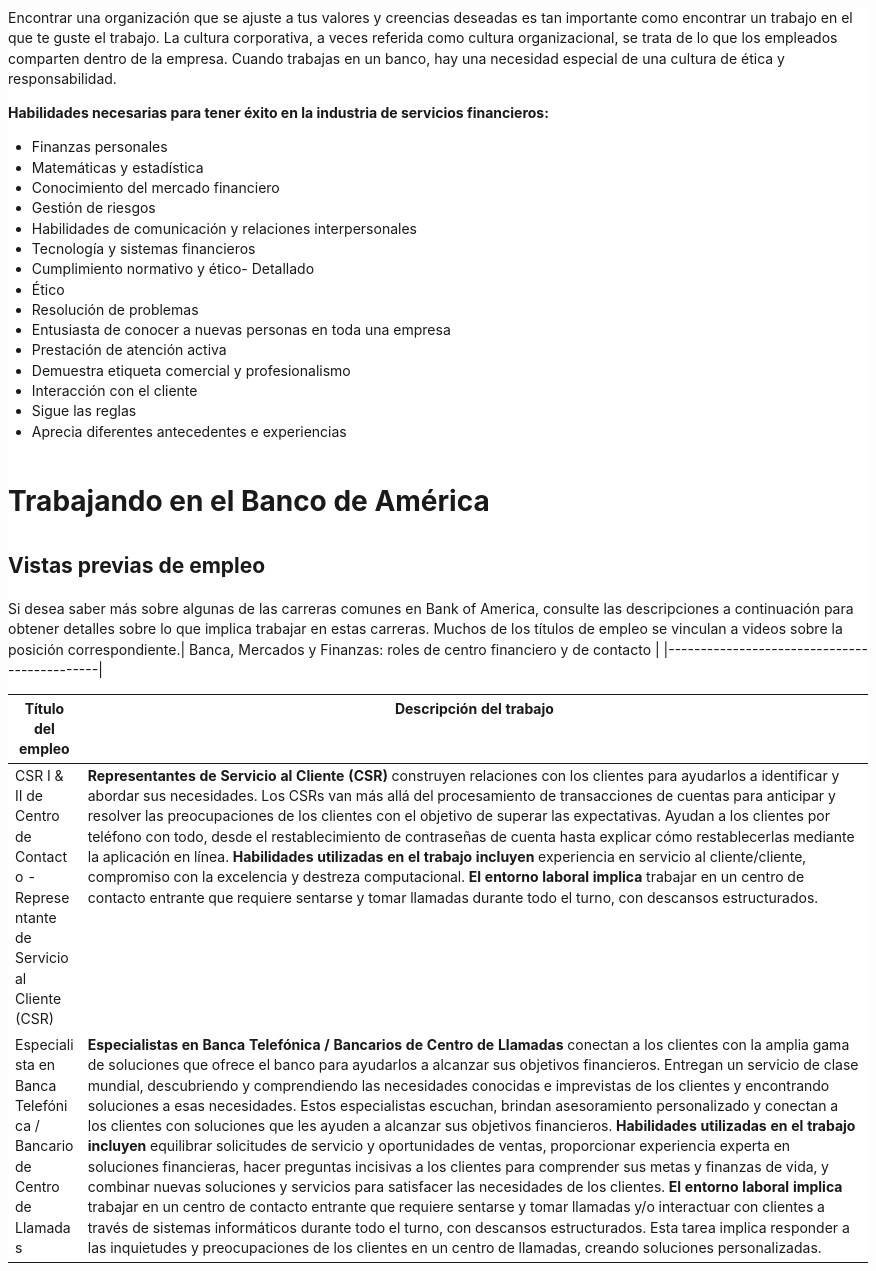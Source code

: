 Encontrar una organización que se ajuste a tus valores y creencias deseadas es tan importante como encontrar un trabajo en el que te guste el trabajo. La cultura corporativa, a veces referida como cultura organizacional, se trata de lo que los empleados comparten dentro de la empresa. Cuando trabajas en un banco, hay una necesidad especial de una cultura de ética y responsabilidad.

**Habilidades necesarias para tener éxito en la industria de servicios financieros:**

- Finanzas personales
- Matemáticas y estadística
- Conocimiento del mercado financiero
- Gestión de riesgos
- Habilidades de comunicación y relaciones interpersonales
- Tecnología y sistemas financieros
- Cumplimiento normativo y ético- Detallado
- Ético
- Resolución de problemas
- Entusiasta de conocer a nuevas personas en toda una empresa
- Prestación de atención activa
- Demuestra etiqueta comercial y profesionalismo
- Interacción con el cliente
- Sigue las reglas
- Aprecia diferentes antecedentes e experiencias

# Trabajando en el Banco de América

## Vistas previas de empleo

Si desea saber más sobre algunas de las carreras comunes en Bank of America, consulte las descripciones a continuación para obtener detalles sobre lo que implica trabajar en estas carreras. Muchos de los títulos de empleo se vinculan a videos sobre la posición correspondiente.| Banca, Mercados y Finanzas: roles de centro financiero y de contacto |
|---------------------------------------------|

| Título del empleo                                           | Descripción del trabajo                                                                                                                                                                                                                                                                                                                                                                                                                                                                 |
|---------------------------------------------------------------------------|----------------------------------------------------------------------------------------------------------------------------------------------------------------------------------------------------------------------------------------------------------------------------------------------------------------------------------------------------------------------------------------------------------------------------------------------------------------------------------|
| CSR I & II de Centro de Contacto - Representante de Servicio al Cliente (CSR) | **Representantes de Servicio al Cliente (CSR)** construyen relaciones con los clientes para ayudarlos a identificar y abordar sus necesidades. Los CSRs van más allá del procesamiento de transacciones de cuentas para anticipar y resolver las preocupaciones de los clientes con el objetivo de superar las expectativas. Ayudan a los clientes por teléfono con todo, desde el restablecimiento de contraseñas de cuenta hasta explicar cómo restablecerlas mediante la aplicación en línea.  **Habilidades utilizadas en el trabajo incluyen** experiencia en servicio al cliente/cliente, compromiso con la excelencia y destreza computacional.  **El entorno laboral implica** trabajar en un centro de contacto entrante que requiere sentarse y tomar llamadas durante todo el turno, con descansos estructurados. |
| Especialista en Banca Telefónica / Bancario de Centro de Llamadas         | **Especialistas en Banca Telefónica / Bancarios de Centro de Llamadas** conectan a los clientes con la amplia gama de soluciones que ofrece el banco para ayudarlos a alcanzar sus objetivos financieros. Entregan un servicio de clase mundial, descubriendo y comprendiendo las necesidades conocidas e imprevistas de los clientes y encontrando soluciones a esas necesidades. Estos especialistas escuchan, brindan asesoramiento personalizado y conectan a los clientes con soluciones que les ayuden a alcanzar sus objetivos financieros.  **Habilidades utilizadas en el trabajo incluyen** equilibrar solicitudes de servicio y oportunidades de ventas, proporcionar experiencia experta en soluciones financieras, hacer preguntas incisivas a los clientes para comprender sus metas y finanzas de vida, y combinar nuevas soluciones y servicios para satisfacer las necesidades de los clientes.  **El entorno laboral implica** trabajar en un centro de contacto entrante que requiere sentarse y tomar llamadas y/o interactuar con clientes a través de sistemas informáticos durante todo el turno, con descansos estructurados. Esta tarea implica responder a las inquietudes y preocupaciones de los clientes en un centro de llamadas, creando soluciones personalizadas. |© 2024 Banca de América del Norte Corporación. Todos los derechos reservados.---| Título del empleo                        | Descripción del trabajo                                                                                                                                                                                                                                                                                                                                                                                                                                                                                                                                                                                                 |